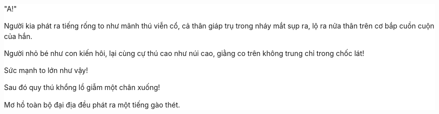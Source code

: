 "A!"

Người kia phát ra tiếng rống to như mãnh thú viễn cổ, cả thân giáp trụ trong nháy mắt sụp ra, lộ ra nửa thân trên cơ bắp cuồn cuộn của hắn.

Người nhỏ bé như con kiến hôi, lại cùng cự thú cao như núi cao, giằng co trên không trung chỉ trong chốc lát!

Sức mạnh to lớn như vậy!

Sau đó quy thú khổng lồ giẫm một chân xuống!

Mơ hồ toàn bộ đại địa đều phát ra một tiếng gào thét.